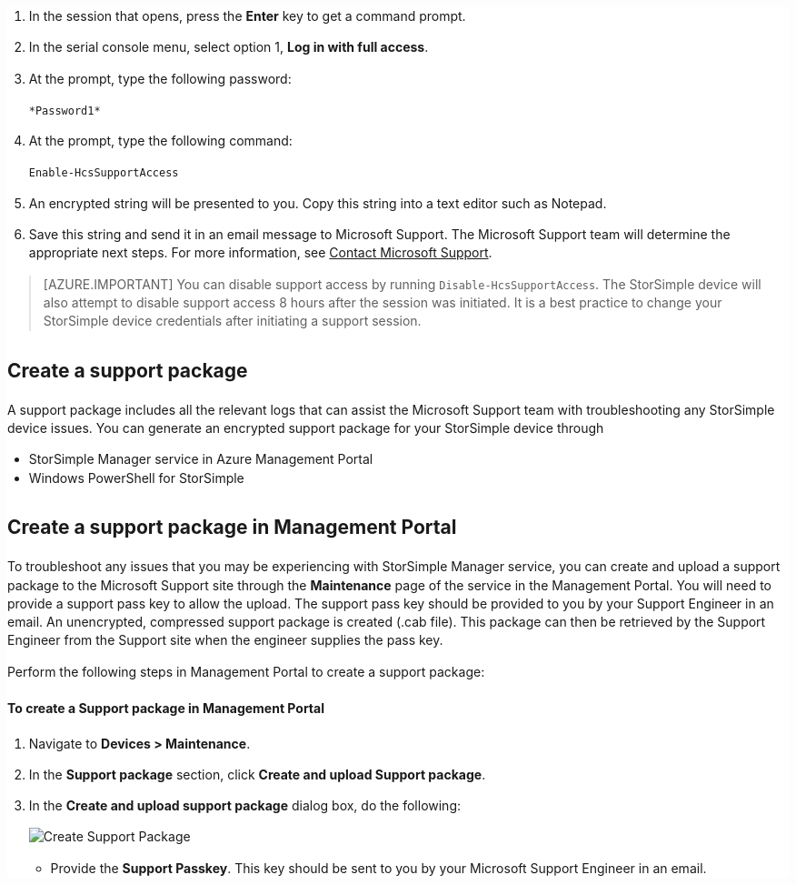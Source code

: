 1. In the session that opens, press the **Enter** key to get a command prompt.

1. In the serial console menu, select option 1, **Log in with full access**.

1. At the prompt, type the following password: 

	`*Password1*`

1. At the prompt, type the following command:

	`Enable-HcsSupportAccess`

1. An encrypted string will be presented to you. Copy this string into a text editor such as Notepad.

1. Save this string and send it in an email message to Microsoft Support. The Microsoft Support team will determine the appropriate next steps. For more information, see [Contact Microsoft Support](https://msdn.microsoft.com/library/azure/dn757750.aspx).

> [AZURE.IMPORTANT] You can disable support access by running `Disable-HcsSupportAccess`. The StorSimple device will also attempt to disable support access 8 hours after the session was initiated. It is a best practice to change your StorSimple device credentials after initiating a support session.


## Create a support package

A support package includes all the relevant logs that can assist the Microsoft Support team with troubleshooting any StorSimple device issues. You can generate an encrypted support package for your StorSimple device through 

- StorSimple Manager service in Azure Management Portal  
- Windows PowerShell for StorSimple


## Create a support package in Management Portal
To troubleshoot any issues that you may be experiencing with StorSimple Manager service, you can create and upload a support package to the Microsoft Support site through the **Maintenance** page of the service in  the Management Portal. You will need to provide a support pass key to allow the upload. The support pass key should be provided to you by your Support Engineer in an email. An unencrypted, compressed support package is created (.cab file). This package can then be retrieved by the Support Engineer from the Support site when the engineer supplies the pass key.

Perform the following steps in Management Portal to create a support package:

#### To create a Support package in Management Portal

1. Navigate to **Devices > Maintenance**.

1. In the **Support package** section, click **Create and upload Support package**.

	

1. In the **Create and upload support package** dialog box, do the following:

	![Create Support Package](./media/storsimple-create-manage-support-package/IC740923.png)
											
	- Provide the **Support Passkey**. This key should be sent to you by your Microsoft Support Engineer in an email.
 	